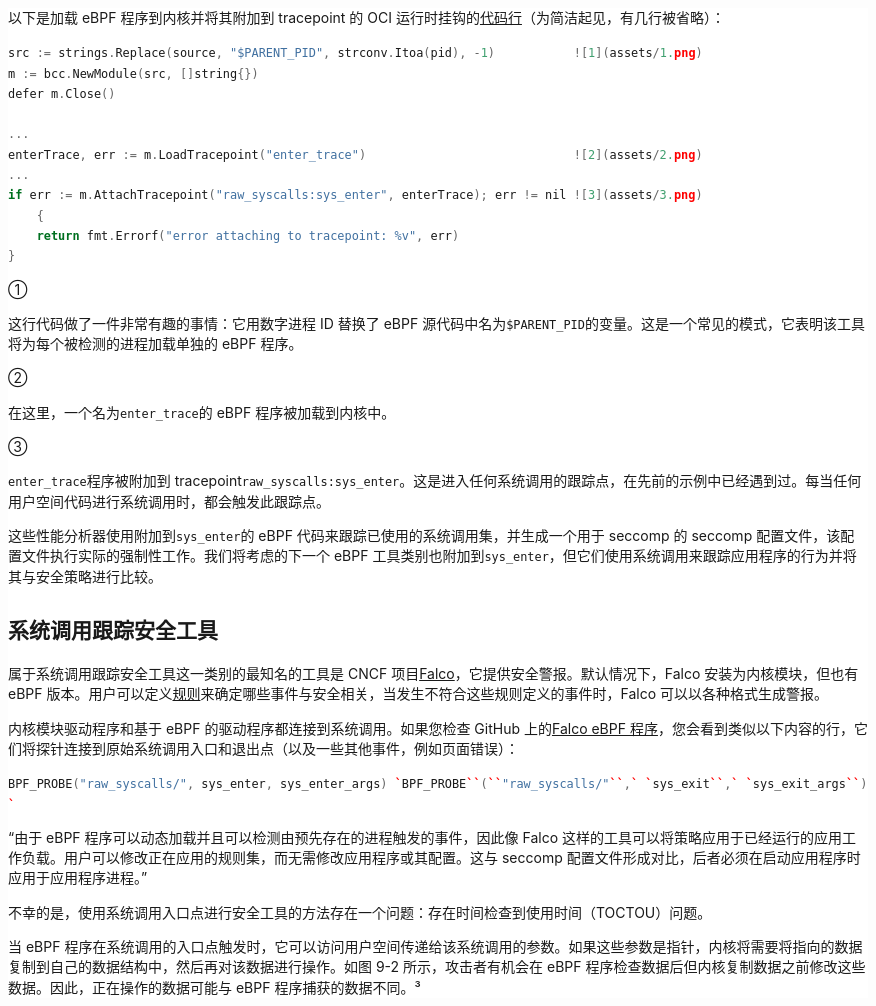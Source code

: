 以下是加载 eBPF 程序到内核并将其附加到 tracepoint 的 OCI 运行时挂钩的[代码行](https://oreil.ly/DOShA)（为简洁起见，有几行被省略）：

```cpp
src := strings.Replace(source, "$PARENT_PID", strconv.Itoa(pid), -1)           ![1](assets/1.png)
m := bcc.NewModule(src, []string{})
defer m.Close()

...
enterTrace, err := m.LoadTracepoint("enter_trace")                             ![2](assets/2.png)
...
if err := m.AttachTracepoint("raw_syscalls:sys_enter", enterTrace); err != nil ![3](assets/3.png)
    {                                                                       
    return fmt.Errorf("error attaching to tracepoint: %v", err)
}
```

①

这行代码做了一件非常有趣的事情：它用数字进程 ID 替换了 eBPF 源代码中名为`$PARENT_PID`的变量。这是一个常见的模式，它表明该工具将为每个被检测的进程加载单独的 eBPF 程序。

②

在这里，一个名为`enter_trace`的 eBPF 程序被加载到内核中。

③

`enter_trace`程序被附加到 tracepoint`raw_syscalls:sys_enter`。这是进入任何系统调用的跟踪点，在先前的示例中已经遇到过。每当任何用户空间代码进行系统调用时，都会触发此跟踪点。

这些性能分析器使用附加到`sys_enter`的 eBPF 代码来跟踪已使用的系统调用集，并生成一个用于 seccomp 的 seccomp 配置文件，该配置文件执行实际的强制性工作。我们将考虑的下一个 eBPF 工具类别也附加到`sys_enter`，但它们使用系统调用来跟踪应用程序的行为并将其与安全策略进行比较。

## 系统调用跟踪安全工具

属于系统调用跟踪安全工具这一类别的最知名的工具是 CNCF 项目[Falco](https://falco.org)，它提供安全警报。默认情况下，Falco 安装为内核模块，但也有 eBPF 版本。用户可以定义[规则](https://oreil.ly/enufu)来确定哪些事件与安全相关，当发生不符合这些规则定义的事件时，Falco 可以以各种格式生成警报。

内核模块驱动程序和基于 eBPF 的驱动程序都连接到系统调用。如果您检查 GitHub 上的[Falco eBPF 程序](https://oreil.ly/Q_cBD)，您会看到类似以下内容的行，它们将探针连接到原始系统调用入口和退出点（以及一些其他事件，例如页面错误）：

```cpp
BPF_PROBE("raw_syscalls/", sys_enter, sys_enter_args) `BPF_PROBE``(``"raw_syscalls/"``,` `sys_exit``,` `sys_exit_args``)`
```

“由于 eBPF 程序可以动态加载并且可以检测由预先存在的进程触发的事件，因此像 Falco 这样的工具可以将策略应用于已经运行的应用工作负载。用户可以修改正在应用的规则集，而无需修改应用程序或其配置。这与 seccomp 配置文件形成对比，后者必须在启动应用程序时应用于应用程序进程。”

不幸的是，使用系统调用入口点进行安全工具的方法存在一个问题：存在时间检查到使用时间（TOCTOU）问题。

当 eBPF 程序在系统调用的入口点触发时，它可以访问用户空间传递给该系统调用的参数。如果这些参数是指针，内核将需要将指向的数据复制到自己的数据结构中，然后再对该数据进行操作。如图 9-2 所示，攻击者有机会在 eBPF 程序检查数据后但内核复制数据之前修改这些数据。因此，正在操作的数据可能与 eBPF 程序捕获的数据不同。³

